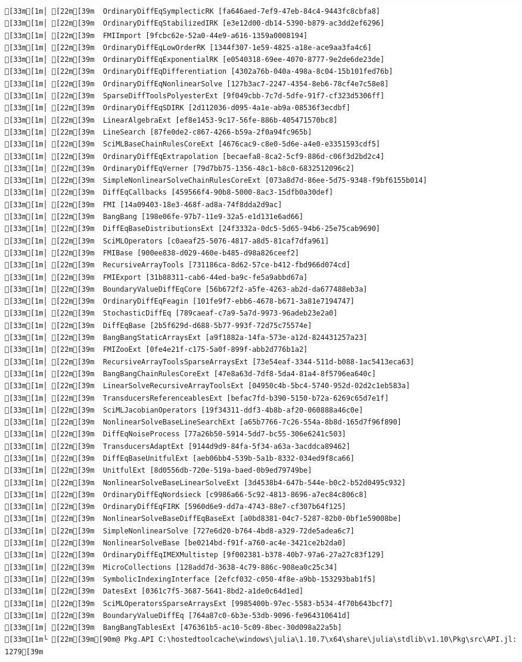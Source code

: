     [33m[1m│ [22m[39m  OrdinaryDiffEqSymplecticRK [fa646aed-7ef9-47eb-84c4-9443fc8cbfa8]
    [33m[1m│ [22m[39m  OrdinaryDiffEqStabilizedIRK [e3e12d00-db14-5390-b879-ac3dd2ef6296]
    [33m[1m│ [22m[39m  FMIImport [9fcbc62e-52a0-44e9-a616-1359a0008194]
    [33m[1m│ [22m[39m  OrdinaryDiffEqLowOrderRK [1344f307-1e59-4825-a18e-ace9aa3fa4c6]
    [33m[1m│ [22m[39m  OrdinaryDiffEqExponentialRK [e0540318-69ee-4070-8777-9e2de6de23de]
    [33m[1m│ [22m[39m  OrdinaryDiffEqDifferentiation [4302a76b-040a-498a-8c04-15b101fed76b]
    [33m[1m│ [22m[39m  OrdinaryDiffEqNonlinearSolve [127b3ac7-2247-4354-8eb6-78cf4e7c58e8]
    [33m[1m│ [22m[39m  SparseDiffToolsPolyesterExt [9f049cbb-7c7d-5dfe-91f7-cf323d5306ff]
    [33m[1m│ [22m[39m  OrdinaryDiffEqSDIRK [2d112036-d095-4a1e-ab9a-08536f3ecdbf]
    [33m[1m│ [22m[39m  LinearAlgebraExt [ef8e1453-9c17-56fe-886b-405471570bc8]
    [33m[1m│ [22m[39m  LineSearch [87fe0de2-c867-4266-b59a-2f0a94fc965b]
    [33m[1m│ [22m[39m  SciMLBaseChainRulesCoreExt [4676cac9-c8e0-5d6e-a4e0-e3351593cdf5]
    [33m[1m│ [22m[39m  OrdinaryDiffEqExtrapolation [becaefa8-8ca2-5cf9-886d-c06f3d2bd2c4]
    [33m[1m│ [22m[39m  OrdinaryDiffEqVerner [79d7bb75-1356-48c1-b8c0-6832512096c2]
    [33m[1m│ [22m[39m  SimpleNonlinearSolveChainRulesCoreExt [073a8d7d-86ee-5d75-9348-f9bf6155b014]
    [33m[1m│ [22m[39m  DiffEqCallbacks [459566f4-90b8-5000-8ac3-15dfb0a30def]
    [33m[1m│ [22m[39m  FMI [14a09403-18e3-468f-ad8a-74f8dda2d9ac]
    [33m[1m│ [22m[39m  BangBang [198e06fe-97b7-11e9-32a5-e1d131e6ad66]
    [33m[1m│ [22m[39m  DiffEqBaseDistributionsExt [24f3332a-0dc5-5d65-94b6-25e75cab9690]
    [33m[1m│ [22m[39m  SciMLOperators [c0aeaf25-5076-4817-a8d5-81caf7dfa961]
    [33m[1m│ [22m[39m  FMIBase [900ee838-d029-460e-b485-d98a826ceef2]
    [33m[1m│ [22m[39m  RecursiveArrayTools [731186ca-8d62-57ce-b412-fbd966d074cd]
    [33m[1m│ [22m[39m  FMIExport [31b88311-cab6-44ed-ba9c-fe5a9abbd67a]
    [33m[1m│ [22m[39m  BoundaryValueDiffEqCore [56b672f2-a5fe-4263-ab2d-da677488eb3a]
    [33m[1m│ [22m[39m  OrdinaryDiffEqFeagin [101fe9f7-ebb6-4678-b671-3a81e7194747]
    [33m[1m│ [22m[39m  StochasticDiffEq [789caeaf-c7a9-5a7d-9973-96adeb23e2a0]
    [33m[1m│ [22m[39m  DiffEqBase [2b5f629d-d688-5b77-993f-72d75c75574e]
    [33m[1m│ [22m[39m  BangBangStaticArraysExt [a9f1882a-14fa-573e-a12d-824431257a23]
    [33m[1m│ [22m[39m  FMIZooExt [0fe4e21f-c175-5a0f-899f-abb2d776b1a2]
    [33m[1m│ [22m[39m  RecursiveArrayToolsSparseArraysExt [73e54eaf-3344-511d-b088-1ac5413eca63]
    [33m[1m│ [22m[39m  BangBangChainRulesCoreExt [47e8a63d-7df8-5da4-81a4-8f5796ea640c]
    [33m[1m│ [22m[39m  LinearSolveRecursiveArrayToolsExt [04950c4b-5bc4-5740-952d-02d2c1eb583a]
    [33m[1m│ [22m[39m  TransducersReferenceablesExt [befac7fd-b390-5150-b72a-6269c65d7e1f]
    [33m[1m│ [22m[39m  SciMLJacobianOperators [19f34311-ddf3-4b8b-af20-060888a46c0e]
    [33m[1m│ [22m[39m  NonlinearSolveBaseLineSearchExt [a65b7766-7c26-554a-8b8d-165d7f96f890]
    [33m[1m│ [22m[39m  DiffEqNoiseProcess [77a26b50-5914-5dd7-bc55-306e6241c503]
    [33m[1m│ [22m[39m  TransducersAdaptExt [9144d9d9-84fa-5f34-a63a-3acddca89462]
    [33m[1m│ [22m[39m  DiffEqBaseUnitfulExt [aeb06bb4-539b-5a1b-8332-034ed9f8ca66]
    [33m[1m│ [22m[39m  UnitfulExt [8d0556db-720e-519a-baed-0b9ed79749be]
    [33m[1m│ [22m[39m  NonlinearSolveBaseLinearSolveExt [3d4538b4-647b-544e-b0c2-b52d0495c932]
    [33m[1m│ [22m[39m  OrdinaryDiffEqNordsieck [c9986a66-5c92-4813-8696-a7ec84c806c8]
    [33m[1m│ [22m[39m  OrdinaryDiffEqFIRK [5960d6e9-dd7a-4743-88e7-cf307b64f125]
    [33m[1m│ [22m[39m  NonlinearSolveBaseDiffEqBaseExt [a0bd8381-04c7-5287-82b0-0bf1e59008be]
    [33m[1m│ [22m[39m  SimpleNonlinearSolve [727e6d20-b764-4bd8-a329-72de5adea6c7]
    [33m[1m│ [22m[39m  NonlinearSolveBase [be0214bd-f91f-a760-ac4e-3421ce2b2da0]
    [33m[1m│ [22m[39m  OrdinaryDiffEqIMEXMultistep [9f002381-b378-40b7-97a6-27a27c83f129]
    [33m[1m│ [22m[39m  MicroCollections [128add7d-3638-4c79-886c-908ea0c25c34]
    [33m[1m│ [22m[39m  SymbolicIndexingInterface [2efcf032-c050-4f8e-a9bb-153293bab1f5]
    [33m[1m│ [22m[39m  DatesExt [0361c7f5-3687-5641-8bd2-a1de0c64d1ed]
    [33m[1m│ [22m[39m  SciMLOperatorsSparseArraysExt [9985400b-97ec-5583-b534-4f70b643bcf7]
    [33m[1m│ [22m[39m  BoundaryValueDiffEq [764a87c0-6b3e-53db-9096-fe964310641d]
    [33m[1m│ [22m[39m  BangBangTablesExt [476361b5-ac10-5c09-8bec-30d098a22a5b]
    [33m[1m└ [22m[39m[90m@ Pkg.API C:\hostedtoolcache\windows\julia\1.10.7\x64\share\julia\stdlib\v1.10\Pkg\src\API.jl:1279[39m
    